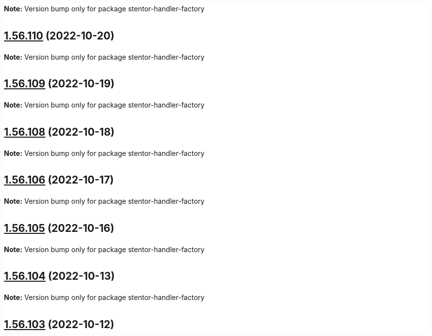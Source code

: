**Note:** Version bump only for package stentor-handler-factory





## [1.56.110](https://github.com/stentorium/stentor/compare/v1.56.109...v1.56.110) (2022-10-20)

**Note:** Version bump only for package stentor-handler-factory





## [1.56.109](https://github.com/stentorium/stentor/compare/v1.56.108...v1.56.109) (2022-10-19)

**Note:** Version bump only for package stentor-handler-factory





## [1.56.108](https://github.com/stentorium/stentor/compare/v1.56.107...v1.56.108) (2022-10-18)

**Note:** Version bump only for package stentor-handler-factory





## [1.56.106](https://github.com/stentorium/stentor/compare/v1.56.105...v1.56.106) (2022-10-17)

**Note:** Version bump only for package stentor-handler-factory





## [1.56.105](https://github.com/stentorium/stentor/compare/v1.56.104...v1.56.105) (2022-10-16)

**Note:** Version bump only for package stentor-handler-factory





## [1.56.104](https://github.com/stentorium/stentor/compare/v1.56.103...v1.56.104) (2022-10-13)

**Note:** Version bump only for package stentor-handler-factory





## [1.56.103](https://github.com/stentorium/stentor/compare/v1.56.102...v1.56.103) (2022-10-12)
